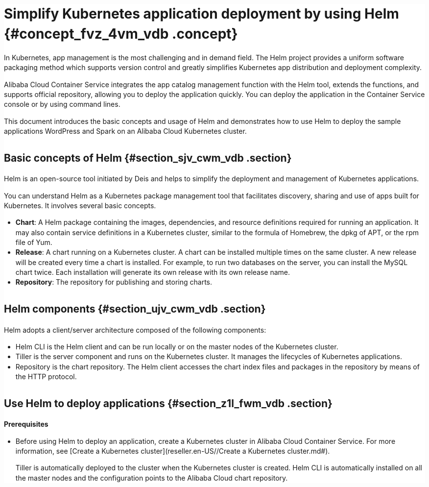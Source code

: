 # Simplify Kubernetes application deployment by using Helm {#concept_fvz_4vm_vdb .concept}

In Kubernetes, app management is the most challenging and in demand field. The Helm project provides a uniform software packaging method which supports version control and greatly simplifies Kubernetes app distribution and deployment complexity.

Alibaba Cloud Container Service integrates the app catalog management function with the Helm tool, extends the functions, and supports official repository, allowing you to deploy the application quickly. You can deploy the application in the Container Service console or by using command lines.

This document introduces the basic concepts and usage of Helm and demonstrates how to use Helm to deploy the sample applications WordPress and Spark on an Alibaba Cloud Kubernetes cluster.

## Basic concepts of Helm {#section_sjv_cwm_vdb .section}

Helm is an open-source tool initiated by Deis and helps to simplify the deployment and management of Kubernetes applications.

You can understand Helm as a Kubernetes package management tool that facilitates discovery, sharing and use of apps built for Kubernetes. It involves several basic concepts.

-   **Chart**: A Helm package containing the images, dependencies, and resource definitions required for running an application. It may also contain service definitions in a Kubernetes cluster, similar to the formula of Homebrew, the dpkg of APT, or the rpm file of Yum.
-   **Release**: A chart running on a Kubernetes cluster. A chart can be installed multiple times on the same cluster. A new release will be created every time a chart is installed. For example, to run two databases on the server, you can install the MySQL chart twice. Each installation will generate its own release with its own release name.
-   **Repository**: The repository for publishing and storing charts.

## Helm components {#section_ujv_cwm_vdb .section}

Helm adopts a client/server architecture composed of the following components:

-   Helm CLI is the Helm client and can be run locally or on the master nodes of the Kubernetes cluster.
-   Tiller is the server component and runs on the Kubernetes cluster. It manages the lifecycles of Kubernetes applications.
-   Repository is the chart repository. The Helm client accesses the chart index files and packages in the repository by means of the HTTP protocol.

## Use Helm to deploy applications {#section_z1l_fwm_vdb .section}

**Prerequisites**

-   Before using Helm to deploy an application, create a Kubernetes cluster in Alibaba Cloud Container Service. For more information, see [Create a Kubernetes cluster](reseller.en-US//Create a Kubernetes cluster.md#).

    Tiller is automatically deployed to the cluster when the Kubernetes cluster is created. Helm CLI is automatically installed on all the master nodes and the configuration points to the Alibaba Cloud chart repository.
